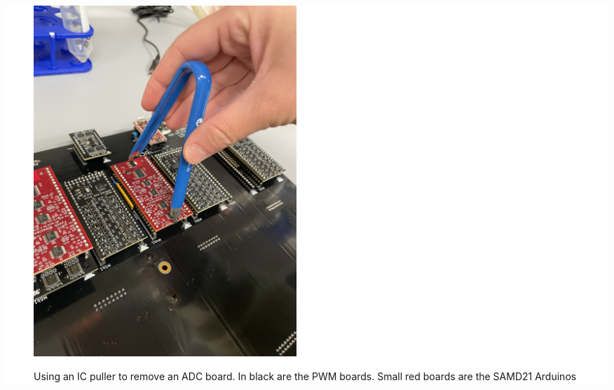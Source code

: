 <figure><img src="../../.gitbook/assets/IMG_1291.jpg" alt="" width="375"><figcaption><p>Using an IC puller to remove an ADC board. In black are the PWM boards. Small red boards are the SAMD21 Arduinos</p></figcaption></figure>
